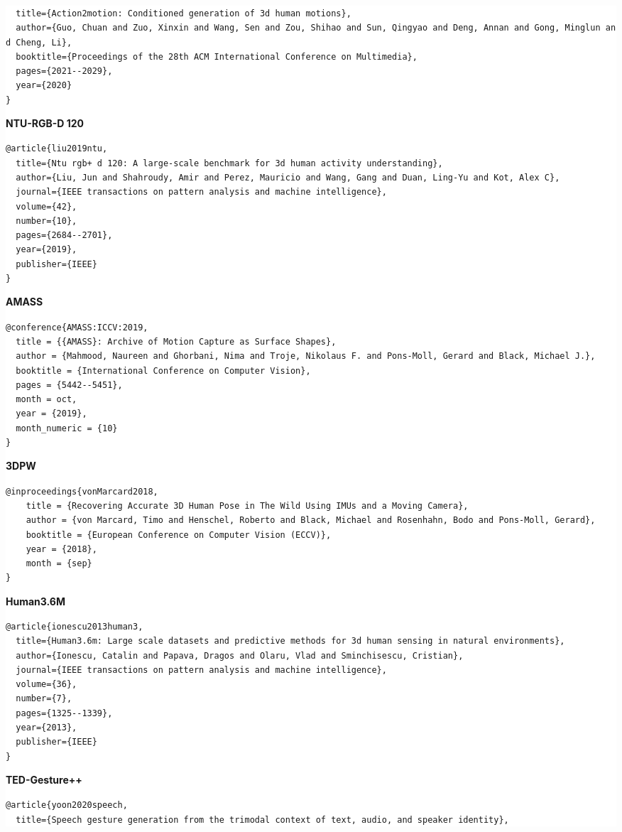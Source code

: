 ```
  title={Action2motion: Conditioned generation of 3d human motions},
  author={Guo, Chuan and Zuo, Xinxin and Wang, Sen and Zou, Shihao and Sun, Qingyao and Deng, Annan and Gong, Minglun and Cheng, Li},
  booktitle={Proceedings of the 28th ACM International Conference on Multimedia},
  pages={2021--2029},
  year={2020}
}
```
**NTU-RGB-D 120**
```
@article{liu2019ntu,
  title={Ntu rgb+ d 120: A large-scale benchmark for 3d human activity understanding},
  author={Liu, Jun and Shahroudy, Amir and Perez, Mauricio and Wang, Gang and Duan, Ling-Yu and Kot, Alex C},
  journal={IEEE transactions on pattern analysis and machine intelligence},
  volume={42},
  number={10},
  pages={2684--2701},
  year={2019},
  publisher={IEEE}
}
```
**AMASS**
```
@conference{AMASS:ICCV:2019,
  title = {{AMASS}: Archive of Motion Capture as Surface Shapes},
  author = {Mahmood, Naureen and Ghorbani, Nima and Troje, Nikolaus F. and Pons-Moll, Gerard and Black, Michael J.},
  booktitle = {International Conference on Computer Vision},
  pages = {5442--5451},
  month = oct,
  year = {2019},
  month_numeric = {10}
}
```
**3DPW**
```
@inproceedings{vonMarcard2018,
    title = {Recovering Accurate 3D Human Pose in The Wild Using IMUs and a Moving Camera},
    author = {von Marcard, Timo and Henschel, Roberto and Black, Michael and Rosenhahn, Bodo and Pons-Moll, Gerard},
    booktitle = {European Conference on Computer Vision (ECCV)},
    year = {2018},
    month = {sep}
}
```
**Human3.6M**
```
@article{ionescu2013human3,
  title={Human3.6m: Large scale datasets and predictive methods for 3d human sensing in natural environments},
  author={Ionescu, Catalin and Papava, Dragos and Olaru, Vlad and Sminchisescu, Cristian},
  journal={IEEE transactions on pattern analysis and machine intelligence},
  volume={36},
  number={7},
  pages={1325--1339},
  year={2013},
  publisher={IEEE}
}
```
**TED-Gesture++**
```
@article{yoon2020speech,
  title={Speech gesture generation from the trimodal context of text, audio, and speaker identity},
```